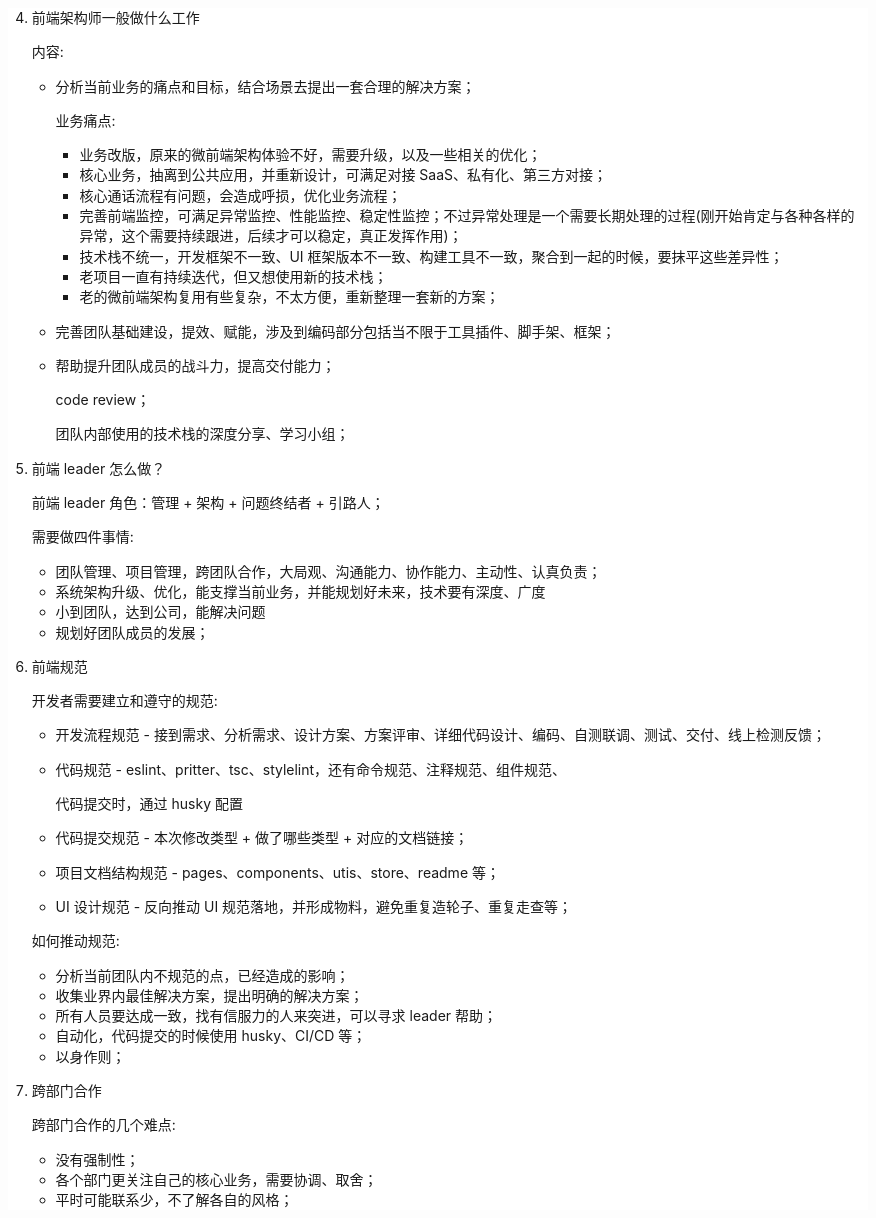 4. 前端架构师一般做什么工作

    内容:
    - 分析当前业务的痛点和目标，结合场景去提出一套合理的解决方案；
    
        业务痛点:
        - 业务改版，原来的微前端架构体验不好，需要升级，以及一些相关的优化；
        - 核心业务，抽离到公共应用，并重新设计，可满足对接 SaaS、私有化、第三方对接；
        - 核心通话流程有问题，会造成呼损，优化业务流程；
        - 完善前端监控，可满足异常监控、性能监控、稳定性监控；不过异常处理是一个需要长期处理的过程(刚开始肯定与各种各样的异常，这个需要持续跟进，后续才可以稳定，真正发挥作用)；
        - 技术栈不统一，开发框架不一致、UI 框架版本不一致、构建工具不一致，聚合到一起的时候，要抹平这些差异性；
        - 老项目一直有持续迭代，但又想使用新的技术栈；
        - 老的微前端架构复用有些复杂，不太方便，重新整理一套新的方案；
        
    - 完善团队基础建设，提效、赋能，涉及到编码部分包括当不限于工具插件、脚手架、框架；
    
    - 帮助提升团队成员的战斗力，提高交付能力；
    
        code review；
        
        团队内部使用的技术栈的深度分享、学习小组；
        
        
13. 前端 leader 怎么做？

    前端 leader 角色：管理 + 架构 + 问题终结者 + 引路人；
    
    需要做四件事情:
    - 团队管理、项目管理，跨团队合作，大局观、沟通能力、协作能力、主动性、认真负责；
    - 系统架构升级、优化，能支撑当前业务，并能规划好未来，技术要有深度、广度
    - 小到团队，达到公司，能解决问题
    - 规划好团队成员的发展；
    
    
14. 前端规范

    开发者需要建立和遵守的规范:
    - 开发流程规范 - 接到需求、分析需求、设计方案、方案评审、详细代码设计、编码、自测联调、测试、交付、线上检测反馈；
    - 代码规范 - eslint、pritter、tsc、stylelint，还有命令规范、注释规范、组件规范、
    
        代码提交时，通过 husky 配置
        
    - 代码提交规范 - 本次修改类型 + 做了哪些类型 + 对应的文档链接；
    - 项目文档结构规范 - pages、components、utis、store、readme 等；
    - UI 设计规范 - 反向推动 UI 规范落地，并形成物料，避免重复造轮子、重复走查等；
    
    如何推动规范:
    - 分析当前团队内不规范的点，已经造成的影响；
    - 收集业界内最佳解决方案，提出明确的解决方案；
    - 所有人员要达成一致，找有信服力的人来突进，可以寻求 leader 帮助；
    - 自动化，代码提交的时候使用 husky、CI/CD 等；
    - 以身作则；
    
15. 跨部门合作

    跨部门合作的几个难点:
    - 没有强制性；
    - 各个部门更关注自己的核心业务，需要协调、取舍；
    - 平时可能联系少，不了解各自的风格；
    